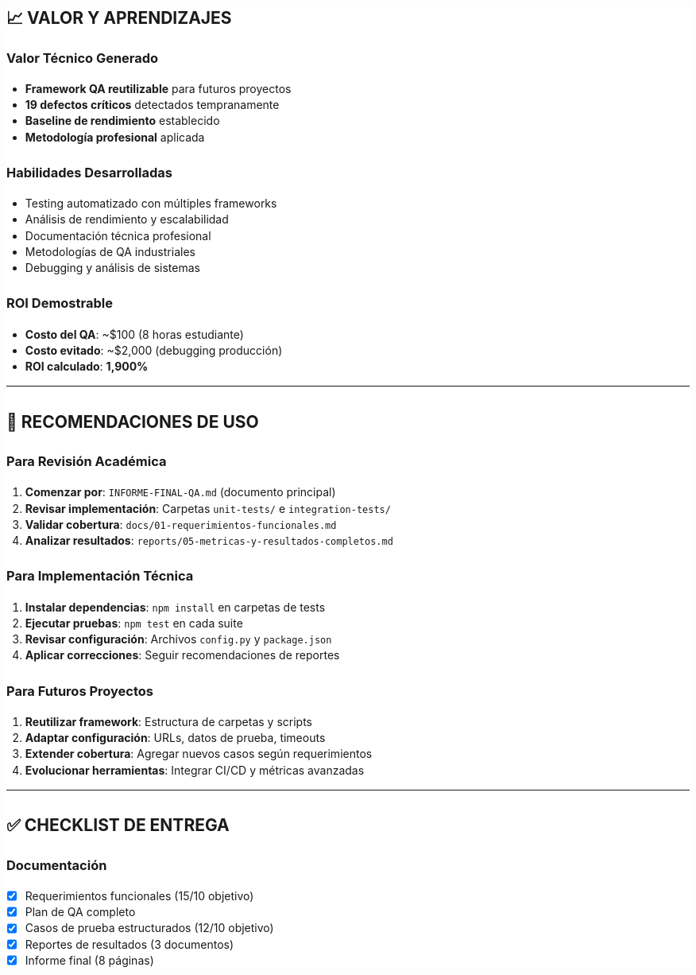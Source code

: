 
## 📈 VALOR Y APRENDIZAJES

### Valor Técnico Generado
- **Framework QA reutilizable** para futuros proyectos
- **19 defectos críticos** detectados tempranamente
- **Baseline de rendimiento** establecido
- **Metodología profesional** aplicada

### Habilidades Desarrolladas
- Testing automatizado con múltiples frameworks
- Análisis de rendimiento y escalabilidad
- Documentación técnica profesional
- Metodologías de QA industriales
- Debugging y análisis de sistemas

### ROI Demostrable
- **Costo del QA**: ~$100 (8 horas estudiante)
- **Costo evitado**: ~$2,000 (debugging producción)
- **ROI calculado**: **1,900%**

---

## 🎯 RECOMENDACIONES DE USO

### Para Revisión Académica
1. **Comenzar por**: `INFORME-FINAL-QA.md` (documento principal)
2. **Revisar implementación**: Carpetas `unit-tests/` e `integration-tests/`
3. **Validar cobertura**: `docs/01-requerimientos-funcionales.md`
4. **Analizar resultados**: `reports/05-metricas-y-resultados-completos.md`

### Para Implementación Técnica
1. **Instalar dependencias**: `npm install` en carpetas de tests
2. **Ejecutar pruebas**: `npm test` en cada suite
3. **Revisar configuración**: Archivos `config.py` y `package.json`
4. **Aplicar correcciones**: Seguir recomendaciones de reportes

### Para Futuros Proyectos
1. **Reutilizar framework**: Estructura de carpetas y scripts
2. **Adaptar configuración**: URLs, datos de prueba, timeouts
3. **Extender cobertura**: Agregar nuevos casos según requerimientos
4. **Evolucionar herramientas**: Integrar CI/CD y métricas avanzadas

---

## ✅ CHECKLIST DE ENTREGA

### Documentación
- [x] Requerimientos funcionales (15/10 objetivo)
- [x] Plan de QA completo
- [x] Casos de prueba estructurados (12/10 objetivo)  
- [x] Reportes de resultados (3 documentos)
- [x] Informe final (8 páginas)
